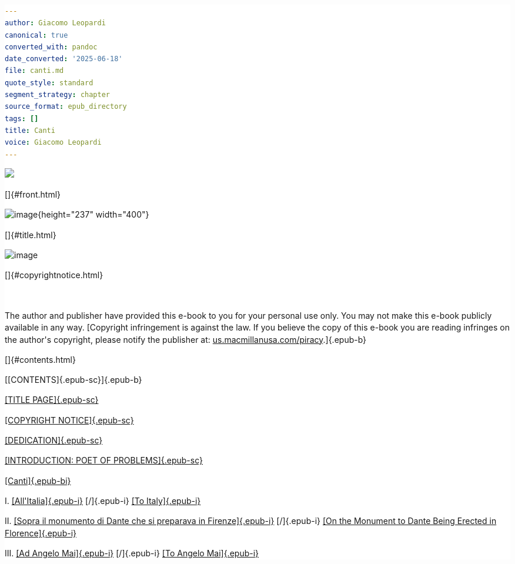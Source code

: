 ```yaml
---
author: Giacomo Leopardi
canonical: true
converted_with: pandoc
date_converted: '2025-06-18'
file: canti.md
quote_style: standard
segment_strategy: chapter
source_format: epub_directory
tags: []
title: Canti
voice: Giacomo Leopardi
---
```


![](images/9781466867291.jpg)

[]{#front.html}

![image](images/pgii.jpg){height="237" width="400"}

[]{#title.html}

![image](images/title.jpg)

[]{#copyrightnotice.html}

 

The author and publisher have provided this e-book to you for your personal use only. You may not make this e-book publicly available in any way. [Copyright infringement is against the law. If you believe the copy of this e-book you are reading infringes on the author's copyright, please notify the publisher at: [us.macmillanusa.com/piracy](http://us.macmillanusa.com/piracy).]{.epub-b}

[]{#contents.html}

[[CONTENTS]{.epub-sc}]{.epub-b}

[[TITLE PAGE]{.epub-sc}](#title.html_tit)

[[COPYRIGHT NOTICE]{.epub-sc}](#copyrightnotice.html_notice)

[[DEDICATION]{.epub-sc}](#ded.html_ded)

[[INTRODUCTION: POET OF PROBLEMS]{.epub-sc}](#intro.html_intro)

[[Canti]{.epub-bi}](#part0.html_pt0)

I. [[All'Italia]{.epub-i}](#chapter1.html_ch1) [/]{.epub-i} [[To Italy]{.epub-i}](#chapter46.html_ch46)

II\. [[Sopra il monumento di Dante che si preparava in Firenze]{.epub-i}](#chapter2.html_ch2) [/]{.epub-i} [[On the Monument to Dante Being Erected in Florence]{.epub-i}](#chapter47.html_ch47)

III\. [[Ad Angelo Mai]{.epub-i}](#chapter3.html_ch3) [/]{.epub-i} [[To Angelo Mai]{.epub-i}](#chapter48.html_ch48)
